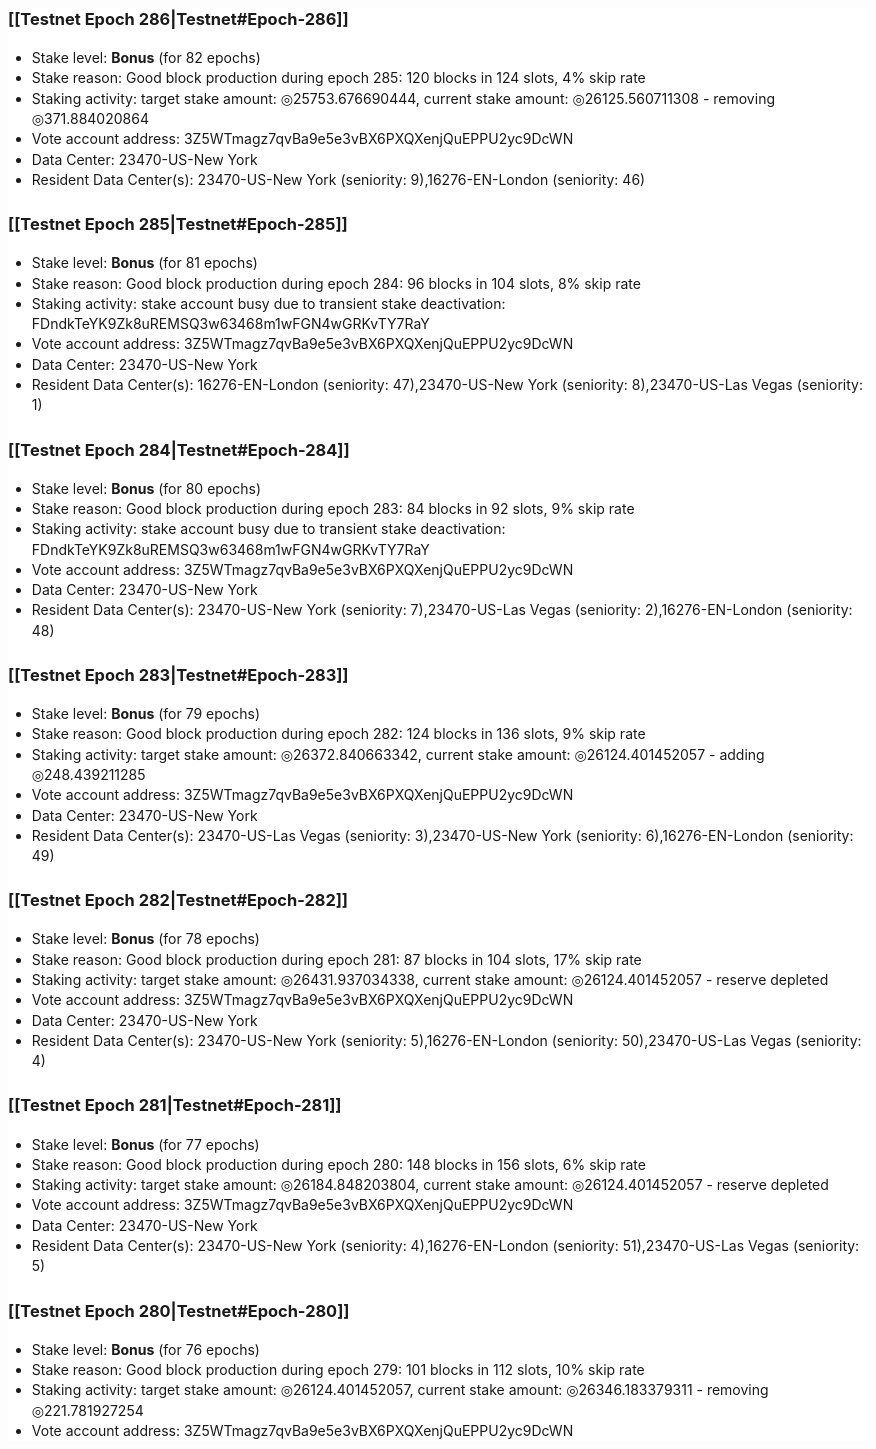 ### [[Testnet Epoch 286|Testnet#Epoch-286]]
* Stake level: **Bonus** (for 82 epochs)
* Stake reason: Good block production during epoch 285: 120 blocks in 124 slots, 4% skip rate
* Staking activity: target stake amount: ◎25753.676690444, current stake amount: ◎26125.560711308 - removing ◎371.884020864
* Vote account address: 3Z5WTmagz7qvBa9e5e3vBX6PXQXenjQuEPPU2yc9DcWN
* Data Center: 23470-US-New York
* Resident Data Center(s): 23470-US-New York (seniority: 9),16276-EN-London (seniority: 46)
### [[Testnet Epoch 285|Testnet#Epoch-285]]
* Stake level: **Bonus** (for 81 epochs)
* Stake reason: Good block production during epoch 284: 96 blocks in 104 slots, 8% skip rate
* Staking activity: stake account busy due to transient stake deactivation: FDndkTeYK9Zk8uREMSQ3w63468m1wFGN4wGRKvTY7RaY
* Vote account address: 3Z5WTmagz7qvBa9e5e3vBX6PXQXenjQuEPPU2yc9DcWN
* Data Center: 23470-US-New York
* Resident Data Center(s): 16276-EN-London (seniority: 47),23470-US-New York (seniority: 8),23470-US-Las Vegas (seniority: 1)
### [[Testnet Epoch 284|Testnet#Epoch-284]]
* Stake level: **Bonus** (for 80 epochs)
* Stake reason: Good block production during epoch 283: 84 blocks in 92 slots, 9% skip rate
* Staking activity: stake account busy due to transient stake deactivation: FDndkTeYK9Zk8uREMSQ3w63468m1wFGN4wGRKvTY7RaY
* Vote account address: 3Z5WTmagz7qvBa9e5e3vBX6PXQXenjQuEPPU2yc9DcWN
* Data Center: 23470-US-New York
* Resident Data Center(s): 23470-US-New York (seniority: 7),23470-US-Las Vegas (seniority: 2),16276-EN-London (seniority: 48)
### [[Testnet Epoch 283|Testnet#Epoch-283]]
* Stake level: **Bonus** (for 79 epochs)
* Stake reason: Good block production during epoch 282: 124 blocks in 136 slots, 9% skip rate
* Staking activity: target stake amount: ◎26372.840663342, current stake amount: ◎26124.401452057 - adding ◎248.439211285
* Vote account address: 3Z5WTmagz7qvBa9e5e3vBX6PXQXenjQuEPPU2yc9DcWN
* Data Center: 23470-US-New York
* Resident Data Center(s): 23470-US-Las Vegas (seniority: 3),23470-US-New York (seniority: 6),16276-EN-London (seniority: 49)
### [[Testnet Epoch 282|Testnet#Epoch-282]]
* Stake level: **Bonus** (for 78 epochs)
* Stake reason: Good block production during epoch 281: 87 blocks in 104 slots, 17% skip rate
* Staking activity: target stake amount: ◎26431.937034338, current stake amount: ◎26124.401452057 - reserve depleted
* Vote account address: 3Z5WTmagz7qvBa9e5e3vBX6PXQXenjQuEPPU2yc9DcWN
* Data Center: 23470-US-New York
* Resident Data Center(s): 23470-US-New York (seniority: 5),16276-EN-London (seniority: 50),23470-US-Las Vegas (seniority: 4)
### [[Testnet Epoch 281|Testnet#Epoch-281]]
* Stake level: **Bonus** (for 77 epochs)
* Stake reason: Good block production during epoch 280: 148 blocks in 156 slots, 6% skip rate
* Staking activity: target stake amount: ◎26184.848203804, current stake amount: ◎26124.401452057 - reserve depleted
* Vote account address: 3Z5WTmagz7qvBa9e5e3vBX6PXQXenjQuEPPU2yc9DcWN
* Data Center: 23470-US-New York
* Resident Data Center(s): 23470-US-New York (seniority: 4),16276-EN-London (seniority: 51),23470-US-Las Vegas (seniority: 5)
### [[Testnet Epoch 280|Testnet#Epoch-280]]
* Stake level: **Bonus** (for 76 epochs)
* Stake reason: Good block production during epoch 279: 101 blocks in 112 slots, 10% skip rate
* Staking activity: target stake amount: ◎26124.401452057, current stake amount: ◎26346.183379311 - removing ◎221.781927254
* Vote account address: 3Z5WTmagz7qvBa9e5e3vBX6PXQXenjQuEPPU2yc9DcWN